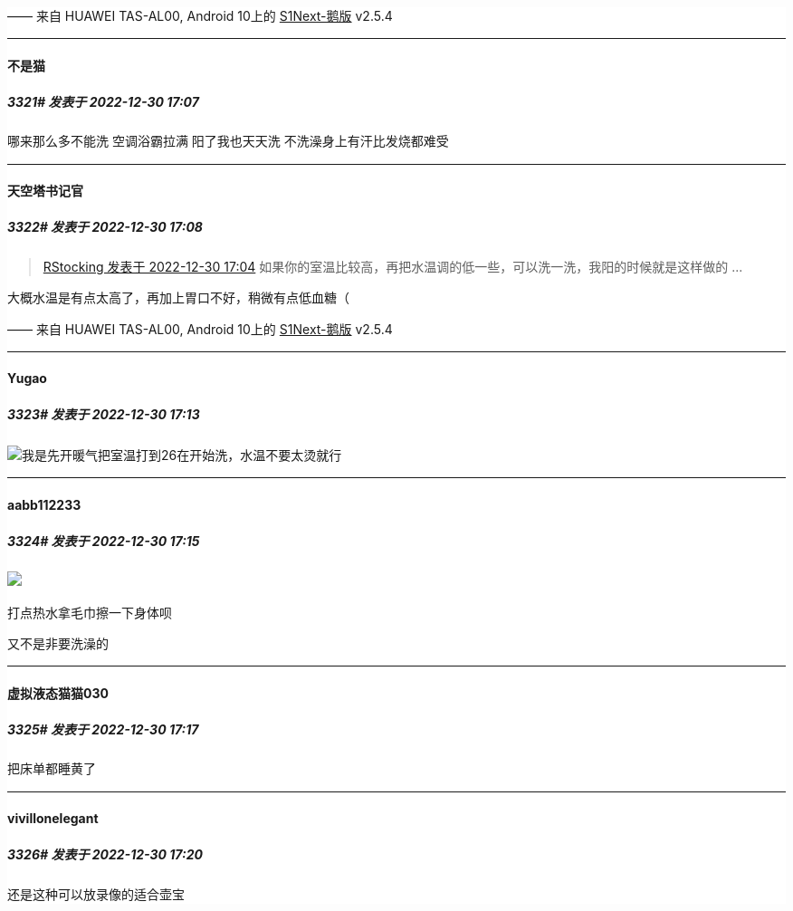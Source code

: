 —— 来自 HUAWEI TAS-AL00, Android 10上的 [S1Next-鹅版](https://github.com/ykrank/S1-Next/releases) v2.5.4

*****

####  不是猫  
##### 3321#       发表于 2022-12-30 17:07

哪来那么多不能洗 空调浴霸拉满 阳了我也天天洗 不洗澡身上有汗比发烧都难受

*****

####  天空塔书记官  
##### 3322#       发表于 2022-12-30 17:08

<blockquote><a href="httphttps://bbs.saraba1st.com/2b/forum.php?mod=redirect&amp;goto=findpost&amp;pid=59142347&amp;ptid=2112070" target="_blank">RStocking 发表于 2022-12-30 17:04</a>
如果你的室温比较高，再把水温调的低一些，可以洗一洗，我阳的时候就是这样做的 ...</blockquote>
大概水温是有点太高了，再加上胃口不好，稍微有点低血糖（

—— 来自 HUAWEI TAS-AL00, Android 10上的 [S1Next-鹅版](https://github.com/ykrank/S1-Next/releases) v2.5.4



*****

####  Yugao  
##### 3323#       发表于 2022-12-30 17:13

<img src="https://static.saraba1st.com/image/smiley/face2017/037.png" referrerpolicy="no-referrer">我是先开暖气把室温打到26在开始洗，水温不要太烫就行

*****

####  aabb112233  
##### 3324#       发表于 2022-12-30 17:15

<img src="https://static.saraba1st.com/image/smiley/face2017/067.png" referrerpolicy="no-referrer">

打点热水拿毛巾擦一下身体呗

又不是非要洗澡的

*****

####  虚拟液态猫猫030  
##### 3325#       发表于 2022-12-30 17:17

把床单都睡黄了

*****

####  vivillonelegant  
##### 3326#       发表于 2022-12-30 17:20

还是这种可以放录像的适合壶宝 
